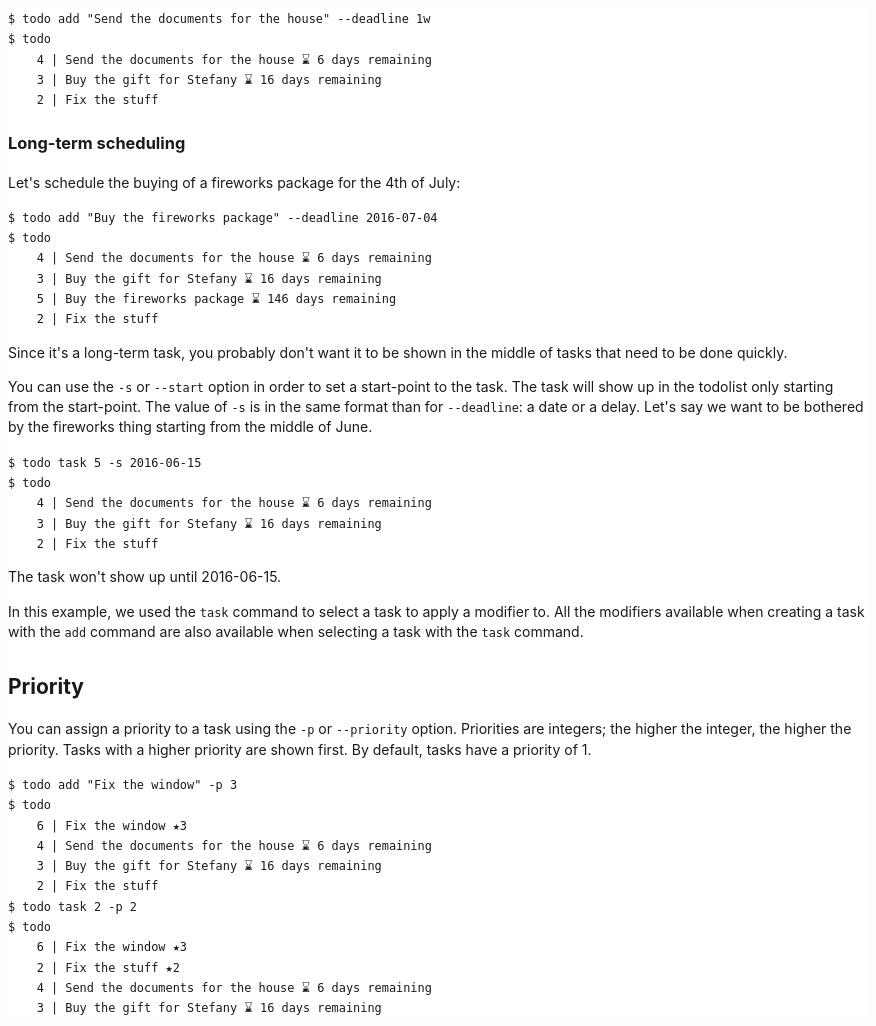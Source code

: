 	$ todo add "Send the documents for the house" --deadline 1w
	$ todo
	    4 | Send the documents for the house ⌛ 6 days remaining
	    3 | Buy the gift for Stefany ⌛ 16 days remaining
	    2 | Fix the stuff

### Long-term scheduling

Let's schedule the buying of a fireworks package for the 4th of July:

	$ todo add "Buy the fireworks package" --deadline 2016-07-04
	$ todo 
	    4 | Send the documents for the house ⌛ 6 days remaining
	    3 | Buy the gift for Stefany ⌛ 16 days remaining
	    5 | Buy the fireworks package ⌛ 146 days remaining
	    2 | Fix the stuff

Since it's a long-term task, you probably don't want it to be shown in the middle of tasks that need to be done quickly.

You can use the `-s` or `--start` option in order to set a start-point to the task. The task will show up in the todolist only starting from the start-point. The value of `-s` is in the same format than for `--deadline`: a date or a delay. Let's say we want to be bothered by the fireworks thing starting from the middle of June.

	$ todo task 5 -s 2016-06-15
	$ todo
	    4 | Send the documents for the house ⌛ 6 days remaining
	    3 | Buy the gift for Stefany ⌛ 16 days remaining
	    2 | Fix the stuff

The task won't show up until 2016-06-15.

In this example, we used the `task` command to select a task to apply a modifier to. All the modifiers available when creating a task with the `add` command are also available when selecting a task with the `task` command.

## Priority

You can assign a priority to a task using the `-p` or `--priority` option. Priorities are integers; the higher the integer, the higher the priority. Tasks with a higher priority are shown first. By default, tasks have a priority of 1.

	$ todo add "Fix the window" -p 3
	$ todo
	    6 | Fix the window ★3
	    4 | Send the documents for the house ⌛ 6 days remaining
	    3 | Buy the gift for Stefany ⌛ 16 days remaining
	    2 | Fix the stuff
	$ todo task 2 -p 2
	$ todo
	    6 | Fix the window ★3
	    2 | Fix the stuff ★2
	    4 | Send the documents for the house ⌛ 6 days remaining
	    3 | Buy the gift for Stefany ⌛ 16 days remaining
